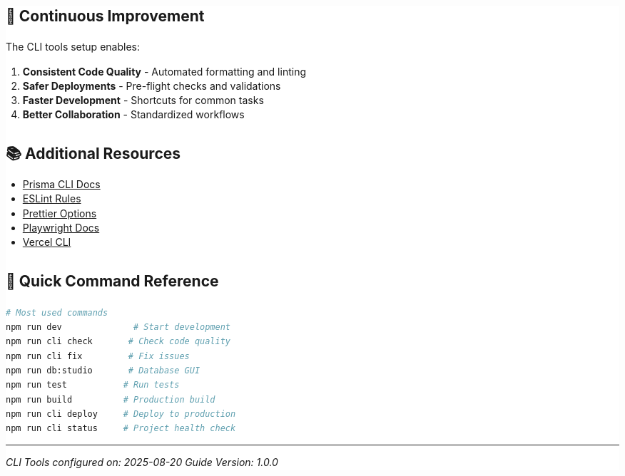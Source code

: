 ## 🔄 Continuous Improvement

The CLI tools setup enables:

1. **Consistent Code Quality** - Automated formatting and linting
2. **Safer Deployments** - Pre-flight checks and validations
3. **Faster Development** - Shortcuts for common tasks
4. **Better Collaboration** - Standardized workflows

## 📚 Additional Resources

- [Prisma CLI Docs](https://www.prisma.io/docs/reference/api-reference/command-reference)
- [ESLint Rules](https://eslint.org/docs/rules/)
- [Prettier Options](https://prettier.io/docs/en/options.html)
- [Playwright Docs](https://playwright.dev/docs/intro)
- [Vercel CLI](https://vercel.com/docs/cli)

## 🎯 Quick Command Reference

```bash
# Most used commands
npm run dev              # Start development
npm run cli check       # Check code quality
npm run cli fix         # Fix issues
npm run db:studio       # Database GUI
npm run test           # Run tests
npm run build          # Production build
npm run cli deploy     # Deploy to production
npm run cli status     # Project health check
```

---

*CLI Tools configured on: 2025-08-20*
*Guide Version: 1.0.0*